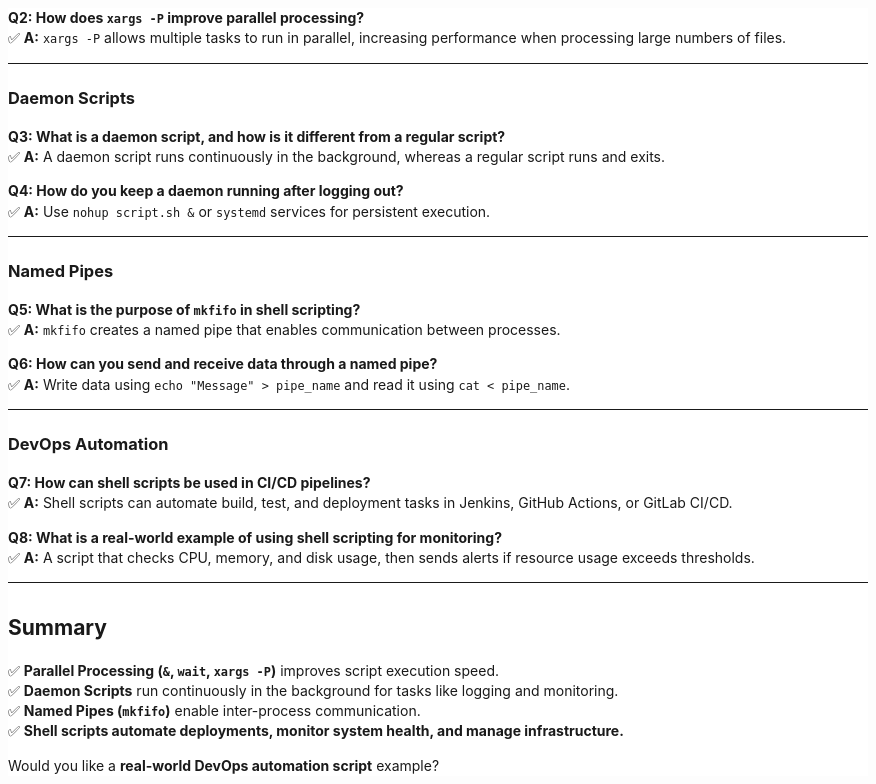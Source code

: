 **Q2: How does `xargs -P` improve parallel processing?**  
✅ **A:** `xargs -P` allows multiple tasks to run in parallel, increasing performance when processing large numbers of files.  

---

### **Daemon Scripts**  
**Q3: What is a daemon script, and how is it different from a regular script?**  
✅ **A:** A daemon script runs continuously in the background, whereas a regular script runs and exits.  

**Q4: How do you keep a daemon running after logging out?**  
✅ **A:** Use `nohup script.sh &` or `systemd` services for persistent execution.  

---

### **Named Pipes**  
**Q5: What is the purpose of `mkfifo` in shell scripting?**  
✅ **A:** `mkfifo` creates a named pipe that enables communication between processes.  

**Q6: How can you send and receive data through a named pipe?**  
✅ **A:** Write data using `echo "Message" > pipe_name` and read it using `cat < pipe_name`.  

---

### **DevOps Automation**  
**Q7: How can shell scripts be used in CI/CD pipelines?**  
✅ **A:** Shell scripts can automate build, test, and deployment tasks in Jenkins, GitHub Actions, or GitLab CI/CD.  

**Q8: What is a real-world example of using shell scripting for monitoring?**  
✅ **A:** A script that checks CPU, memory, and disk usage, then sends alerts if resource usage exceeds thresholds.  

---

## **Summary**  

✅ **Parallel Processing (`&`, `wait`, `xargs -P`)** improves script execution speed.  
✅ **Daemon Scripts** run continuously in the background for tasks like logging and monitoring.  
✅ **Named Pipes (`mkfifo`)** enable inter-process communication.  
✅ **Shell scripts automate deployments, monitor system health, and manage infrastructure.**  

Would you like a **real-world DevOps automation script** example?